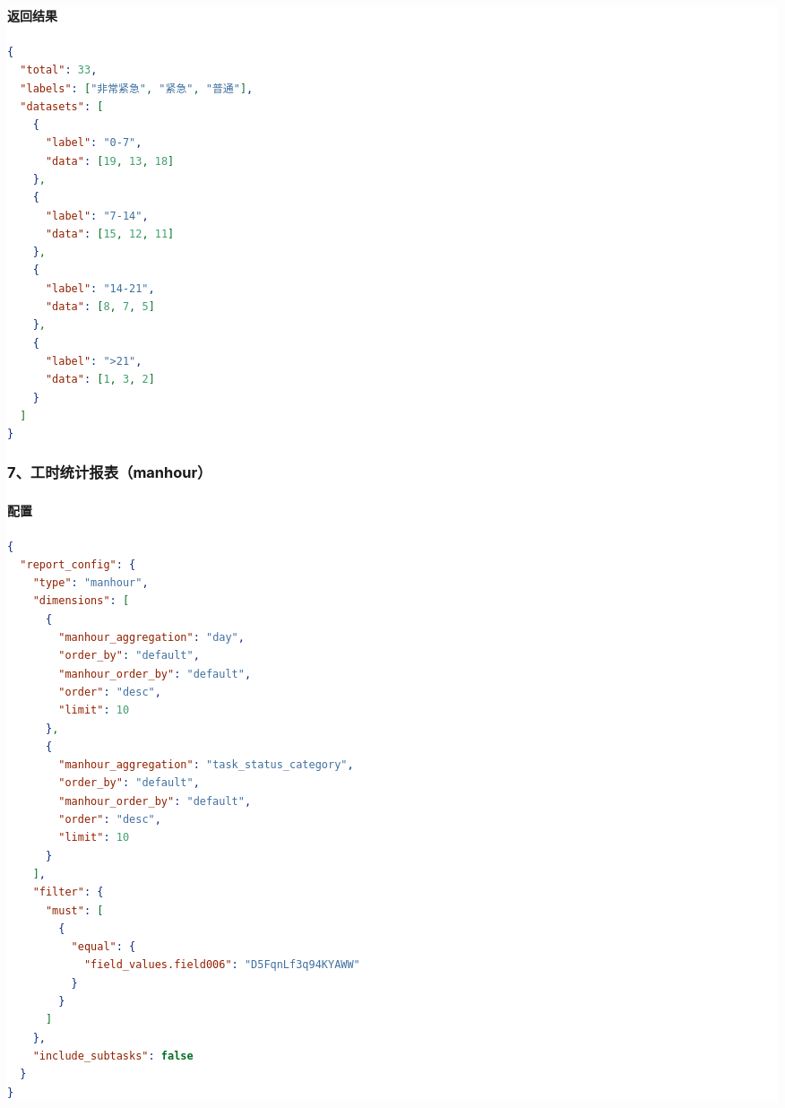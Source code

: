 #### 返回结果

```json
{
  "total": 33,
  "labels": ["非常紧急", "紧急", "普通"],
  "datasets": [
    {
      "label": "0-7",
      "data": [19, 13, 18]
    },
    {
      "label": "7-14",
      "data": [15, 12, 11]
    },
    {
      "label": "14-21",
      "data": [8, 7, 5]
    },
    {
      "label": ">21",
      "data": [1, 3, 2]
    }
  ]
}
```

### 7、工时统计报表（manhour）

#### 配置

```json
{
  "report_config": {
    "type": "manhour",
    "dimensions": [
      {
        "manhour_aggregation": "day",
        "order_by": "default",
        "manhour_order_by": "default",
        "order": "desc",
        "limit": 10
      },
      {
        "manhour_aggregation": "task_status_category",
        "order_by": "default",
        "manhour_order_by": "default",
        "order": "desc",
        "limit": 10
      }
    ],
    "filter": {
      "must": [
        {
          "equal": {
            "field_values.field006": "D5FqnLf3q94KYAWW"
          }
        }
      ]
    },
    "include_subtasks": false
  }
}
```
